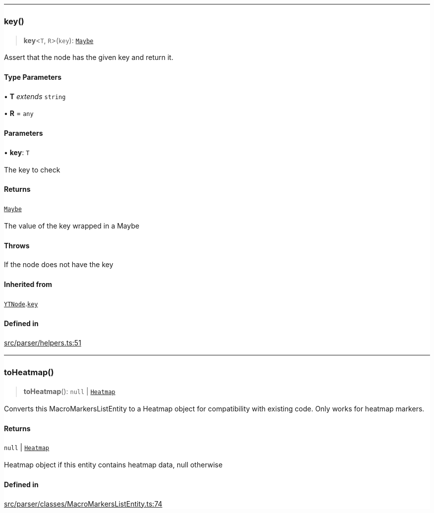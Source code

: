 ***

### key()

> **key**\<`T`, `R`\>(`key`): [`Maybe`](../../Helpers/classes/Maybe.md)

Assert that the node has the given key and return it.

#### Type Parameters

• **T** *extends* `string`

• **R** = `any`

#### Parameters

• **key**: `T`

The key to check

#### Returns

[`Maybe`](../../Helpers/classes/Maybe.md)

The value of the key wrapped in a Maybe

#### Throws

If the node does not have the key

#### Inherited from

[`YTNode`](../../Helpers/classes/YTNode.md).[`key`](../../Helpers/classes/YTNode.md#key)

#### Defined in

[src/parser/helpers.ts:51](https://github.com/LuanRT/YouTube.js/blob/4ae0cc5c523a2080e68d6c0c1437c78fe318ea30/src/parser/helpers.ts#L51)

***

### toHeatmap()

> **toHeatmap**(): `null` \| [`Heatmap`](Heatmap.md)

Converts this MacroMarkersListEntity to a Heatmap object
for compatibility with existing code. Only works for heatmap markers.

#### Returns

`null` \| [`Heatmap`](Heatmap.md)

Heatmap object if this entity contains heatmap data, null otherwise

#### Defined in

[src/parser/classes/MacroMarkersListEntity.ts:74](https://github.com/LuanRT/YouTube.js/blob/4ae0cc5c523a2080e68d6c0c1437c78fe318ea30/src/parser/classes/MacroMarkersListEntity.ts#L74)
